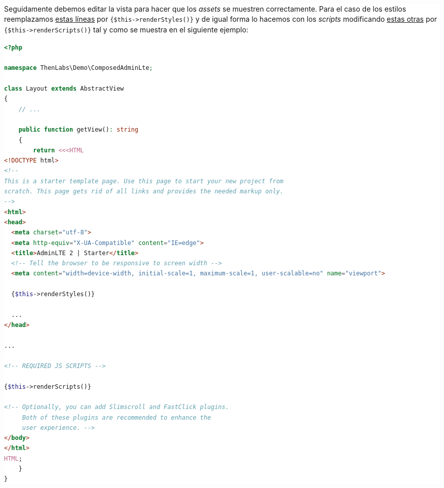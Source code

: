 Seguidamente debemos editar la vista para hacer que los *assets* se muestren correctamente. Para el caso de los estilos reemplazamos [estas líneas](https://github.com/ColorlibHQ/AdminLTE/blob/v2/starter.html#L13-L23) por `{$this->renderStyles()}` y de igual forma lo hacemos con los *scripts* modificando [estas otras](https://github.com/ColorlibHQ/AdminLTE/blob/v2/starter.html#L399-L403) por `{$this->renderScripts()}` tal y como se muestra en el siguiente ejemplo:

```php
<?php

namespace ThenLabs\Demo\ComposedAdminLte;

class Layout extends AbstractView
{
    // ...

    public function getView(): string
    {
        return <<<HTML
<!DOCTYPE html>
<!--
This is a starter template page. Use this page to start your new project from
scratch. This page gets rid of all links and provides the needed markup only.
-->
<html>
<head>
  <meta charset="utf-8">
  <meta http-equiv="X-UA-Compatible" content="IE=edge">
  <title>AdminLTE 2 | Starter</title>
  <!-- Tell the browser to be responsive to screen width -->
  <meta content="width=device-width, initial-scale=1, maximum-scale=1, user-scalable=no" name="viewport">

  {$this->renderStyles()}

  ...
</head>

...

<!-- REQUIRED JS SCRIPTS -->

{$this->renderScripts()}

<!-- Optionally, you can add Slimscroll and FastClick plugins.
     Both of these plugins are recommended to enhance the
     user experience. -->
</body>
</html>
HTML;
    }
}
```
